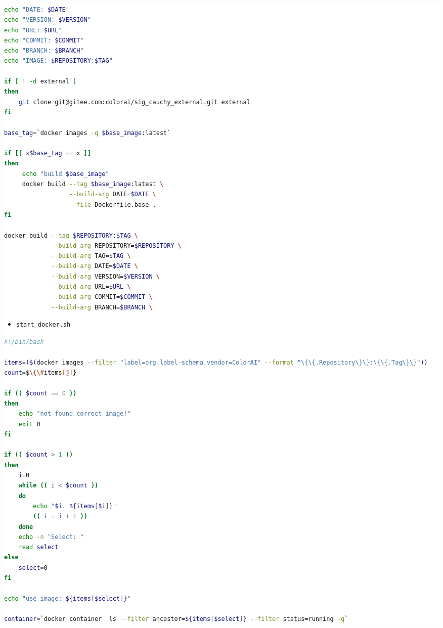 ```bash
echo "DATE: $DATE"
echo "VERSION: $VERSION"
echo "URL: $URL"
echo "COMMIT: $COMMIT"
echo "BRANCH: $BRANCH"
echo "IMAGE: $REPOSITORY:$TAG"

if [ ! -d external ]
then
    git clone git@gitee.com:colorai/sig_cauchy_external.git external
fi

base_tag=`docker images -q $base_image:latest`

if [[ x$base_tag == x ]]
then
     echo "build $base_image"
     docker build --tag $base_image:latest \
                  --build-arg DATE=$DATE \
                  --file Dockerfile.base .
fi

docker build --tag $REPOSITORY:$TAG \
             --build-arg REPOSITORY=$REPOSITORY \
             --build-arg TAG=$TAG \
             --build-arg DATE=$DATE \
             --build-arg VERSION=$VERSION \
             --build-arg URL=$URL \
             --build-arg COMMIT=$COMMIT \
             --build-arg BRANCH=$BRANCH \
```

- `start_docker.sh`

```bash
#!/bin/bash

items=($(docker images --filter "label=org.label-schema.vendor=ColorAI" --format "\{\{.Repository\}\}:\{\{.Tag\}\}"))
count=$\{\#items[@]}

if (( $count == 0 ))
then
    echo "not found correct image!"
    exit 0
fi

if (( $count > 1 ))
then
    i=0
    while (( i < $count ))
    do
        echo "$i. ${items[$i]}"
        (( i = i + 1 ))
    done
    echo -n "Select: "
    read select
else
    select=0
fi

echo "use image: ${items[$select]}"

container=`docker container  ls --filter ancestor=${items[$select]} --filter status=running -q`
```